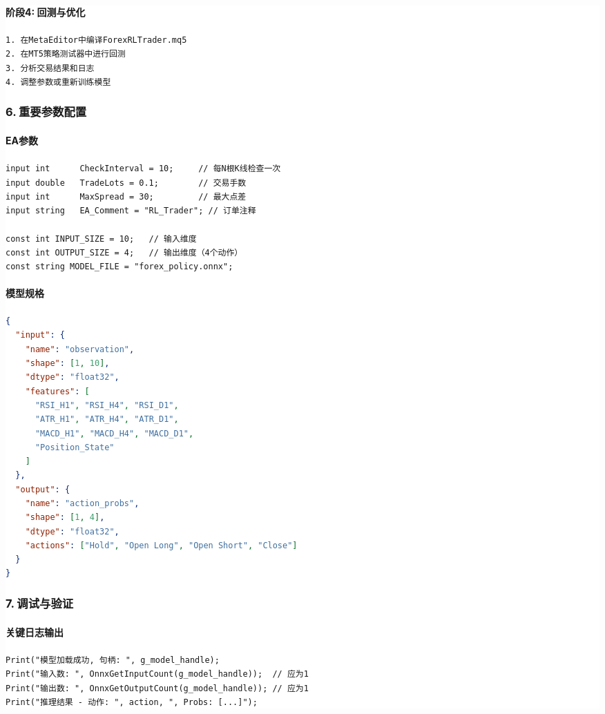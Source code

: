 #### 阶段4: 回测与优化
```
1. 在MetaEditor中编译ForexRLTrader.mq5
2. 在MT5策略测试器中进行回测
3. 分析交易结果和日志
4. 调整参数或重新训练模型
```

### 6. 重要参数配置

#### EA参数
```mql5
input int      CheckInterval = 10;     // 每N根K线检查一次
input double   TradeLots = 0.1;        // 交易手数
input int      MaxSpread = 30;         // 最大点差
input string   EA_Comment = "RL_Trader"; // 订单注释

const int INPUT_SIZE = 10;   // 输入维度
const int OUTPUT_SIZE = 4;   // 输出维度（4个动作）
const string MODEL_FILE = "forex_policy.onnx";
```

#### 模型规格
```json
{
  "input": {
    "name": "observation",
    "shape": [1, 10],
    "dtype": "float32",
    "features": [
      "RSI_H1", "RSI_H4", "RSI_D1",
      "ATR_H1", "ATR_H4", "ATR_D1", 
      "MACD_H1", "MACD_H4", "MACD_D1",
      "Position_State"
    ]
  },
  "output": {
    "name": "action_probs",
    "shape": [1, 4],
    "dtype": "float32",
    "actions": ["Hold", "Open Long", "Open Short", "Close"]
  }
}
```

### 7. 调试与验证

#### 关键日志输出
```mql5
Print("模型加载成功, 句柄: ", g_model_handle);
Print("输入数: ", OnnxGetInputCount(g_model_handle));  // 应为1
Print("输出数: ", OnnxGetOutputCount(g_model_handle)); // 应为1
Print("推理结果 - 动作: ", action, ", Probs: [...]");
```
